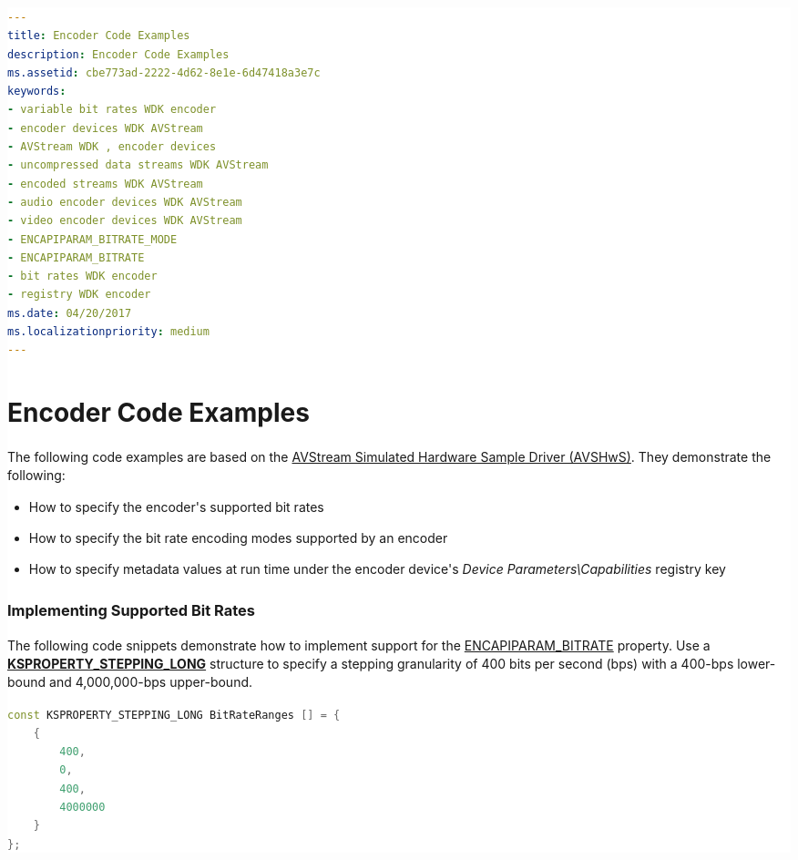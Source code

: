 ```yaml
---
title: Encoder Code Examples
description: Encoder Code Examples
ms.assetid: cbe773ad-2222-4d62-8e1e-6d47418a3e7c
keywords:
- variable bit rates WDK encoder
- encoder devices WDK AVStream
- AVStream WDK , encoder devices
- uncompressed data streams WDK AVStream
- encoded streams WDK AVStream
- audio encoder devices WDK AVStream
- video encoder devices WDK AVStream
- ENCAPIPARAM_BITRATE_MODE
- ENCAPIPARAM_BITRATE
- bit rates WDK encoder
- registry WDK encoder
ms.date: 04/20/2017
ms.localizationpriority: medium
---
```


# Encoder Code Examples


The following code examples are based on the [AVStream Simulated Hardware Sample Driver (AVSHwS)](https://go.microsoft.com/fwlink/p/?linkid=256083). They demonstrate the following:

-   How to specify the encoder's supported bit rates

-   How to specify the bit rate encoding modes supported by an encoder

-   How to specify metadata values at run time under the encoder device's *Device Parameters\\Capabilities* registry key

### **Implementing Supported Bit Rates**

The following code snippets demonstrate how to implement support for the [ENCAPIPARAM\_BITRATE](https://msdn.microsoft.com/library/windows/hardware/ff559520) property. Use a [**KSPROPERTY\_STEPPING\_LONG**](https://msdn.microsoft.com/library/windows/hardware/ff565631) structure to specify a stepping granularity of 400 bits per second (bps) with a 400-bps lower-bound and 4,000,000-bps upper-bound.

```cpp
const KSPROPERTY_STEPPING_LONG BitRateRanges [] = {
    {
        400,
        0,
        400,
        4000000
    }
};
```
